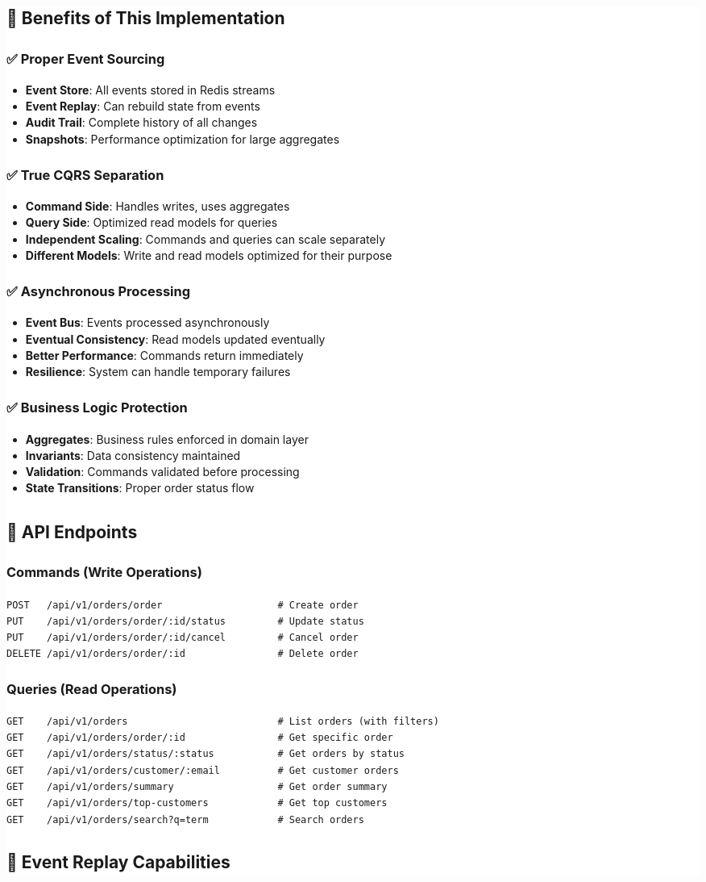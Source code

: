 ## 🚀 **Benefits of This Implementation**

### ✅ **Proper Event Sourcing**
- **Event Store**: All events stored in Redis streams
- **Event Replay**: Can rebuild state from events
- **Audit Trail**: Complete history of all changes
- **Snapshots**: Performance optimization for large aggregates

### ✅ **True CQRS Separation**
- **Command Side**: Handles writes, uses aggregates
- **Query Side**: Optimized read models for queries
- **Independent Scaling**: Commands and queries can scale separately
- **Different Models**: Write and read models optimized for their purpose

### ✅ **Asynchronous Processing**
- **Event Bus**: Events processed asynchronously
- **Eventual Consistency**: Read models updated eventually
- **Better Performance**: Commands return immediately
- **Resilience**: System can handle temporary failures

### ✅ **Business Logic Protection**
- **Aggregates**: Business rules enforced in domain layer
- **Invariants**: Data consistency maintained
- **Validation**: Commands validated before processing
- **State Transitions**: Proper order status flow

## 🔧 **API Endpoints**

### **Commands (Write Operations)**
```
POST   /api/v1/orders/order                    # Create order
PUT    /api/v1/orders/order/:id/status         # Update status
PUT    /api/v1/orders/order/:id/cancel         # Cancel order
DELETE /api/v1/orders/order/:id                # Delete order
```

### **Queries (Read Operations)**
```
GET    /api/v1/orders                          # List orders (with filters)
GET    /api/v1/orders/order/:id                # Get specific order
GET    /api/v1/orders/status/:status           # Get orders by status
GET    /api/v1/orders/customer/:email          # Get customer orders
GET    /api/v1/orders/summary                  # Get order summary
GET    /api/v1/orders/top-customers            # Get top customers
GET    /api/v1/orders/search?q=term            # Search orders
```

## 🎯 **Event Replay Capabilities**
